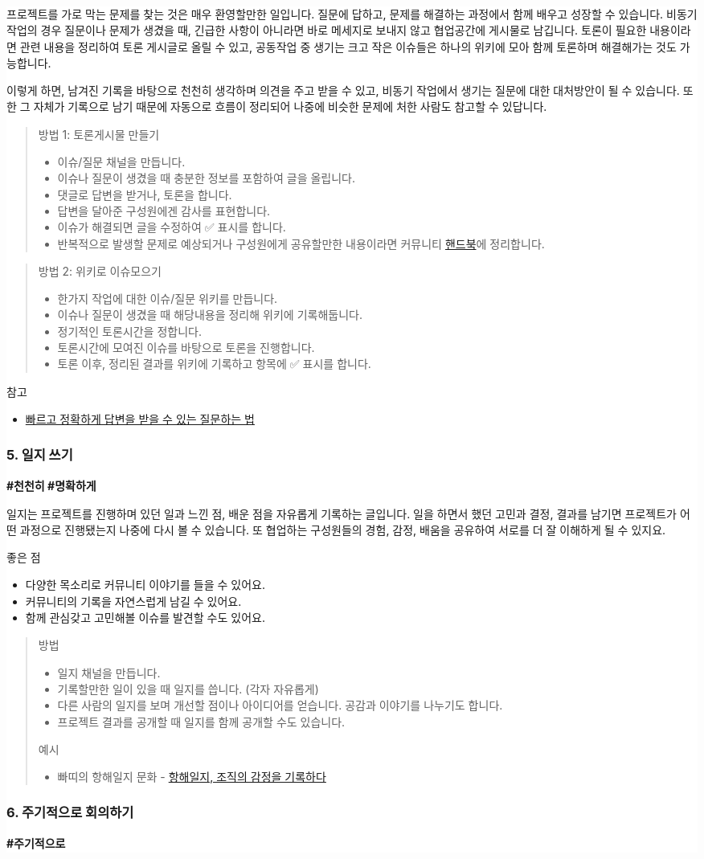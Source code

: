 프로젝트를 가로 막는 문제를 찾는 것은 매우 환영할만한 일입니다. 질문에 답하고, 문제를 해결하는 과정에서 함께 배우고 성장할 수 있습니다. 
비동기 작업의 경우 질문이나 문제가 생겼을 때, 긴급한 사항이 아니라면 바로 메세지로 보내지 않고 협업공간에 게시물로 남깁니다. 토론이 필요한 내용이라면 관련 내용을 정리하여 토론 게시글로 올릴 수 있고, 공동작업 중 생기는 크고 작은 이슈들은 하나의 위키에 모아 함께 토론하며 해결해가는 것도 가능합니다. 

이렇게 하면, 남겨진 기록을 바탕으로 천천히 생각하며 의견을 주고 받을 수 있고, 비동기 작업에서 생기는 질문에 대한 대처방안이 될 수 있습니다. 또한 그 자체가 기록으로 남기 때문에 자동으로 흐름이 정리되어 나중에 비슷한 문제에 처한 사람도 참고할 수 있답니다.

> 방법 1: 토론게시물 만들기
> * 이슈/질문 채널을 만듭니다.
> * 이슈나 질문이 생겼을 때 충분한 정보를 포함하여 글을 올립니다.
> * 댓글로 답변을 받거나, 토론을 합니다. 
> * 답변을 달아준 구성원에겐 감사를 표현합니다.
> * 이슈가 해결되면 글을 수정하여 ✅ 표시를 합니다.
> * 반복적으로 발생할 문제로 예상되거나 구성원에게 공유할만한 내용이라면 커뮤니티 [핸드북](https://toolkit.parti.coop/community/co-work.html#_8-%EC%BB%A4%EB%AE%A4%EB%8B%88%ED%8B%B0-%ED%95%B8%EB%93%9C%EB%B6%81-%EB%A7%8C%EB%93%A4%EA%B8%B0)에 정리합니다. 
 
> 방법 2: 위키로 이슈모으기 
> * 한가지 작업에 대한 이슈/질문 위키를 만듭니다. 
> * 이슈나 질문이 생겼을 때 해당내용을 정리해 위키에 기록해둡니다. 
> * 정기적인 토론시간을 정합니다.
> * 토론시간에 모여진 이슈를 바탕으로 토론을 진행합니다. 
> * 토론 이후, 정리된 결과를 위키에 기록하고 항목에 ✅ 표시를 합니다.

참고
* [빠르고 정확하게 답변을 받을 수 있는 질문하는 법](https://blog.2dal.com/2020/04/01/%EB%B9%A0%EB%A5%B4%EA%B3%A0-%EC%A0%95%ED%99%95%ED%95%98%EA%B2%8C-%EB%8B%B5%EB%B3%80%EC%9D%84-%EB%B0%9B%EC%9D%84-%EC%88%98-%EC%9E%88%EB%8A%94-%EC%A7%88%EB%AC%B8%ED%95%98%EB%8A%94-%EB%B2%95/)

### 5. 일지 쓰기
**#천천히 #명확하게**

일지는 프로젝트를 진행하며 있던 일과 느낀 점, 배운 점을 자유롭게 기록하는 글입니다. 일을 하면서 했던 고민과 결정, 결과를 남기면 프로젝트가 어떤 과정으로 진행됐는지 나중에 다시 볼 수 있습니다. 또 협업하는 구성원들의 경험, 감정, 배움을 공유하여 서로를 더 잘 이해하게 될 수 있지요. 

좋은 점
* 다양한 목소리로 커뮤니티 이야기를 들을 수 있어요. 
* 커뮤니티의 기록을 자연스럽게 남길 수 있어요. 
* 함께 관심갖고 고민해볼 이슈를 발견할 수도 있어요.

> 방법
> * 일지 채널을 만듭니다.
> * 기록할만한 일이 있을 때 일지를 씁니다. (각자 자유롭게)
> * 다른 사람의 일지를 보며 개선할 점이나 아이디어를 얻습니다. 공감과 이야기를 나누기도 합니다.
> * 프로젝트 결과를 공개할 때 일지를 함께 공개할 수도 있습니다.
> 
> 예시
> * 빠띠의 항해일지 문화 - [항해일지, 조직의 감정을 기록하다](https://medium.com/parti-xyz-developers/%ED%95%AD%ED%95%B4%EC%9D%BC%EC%A7%80-%EC%A1%B0%EC%A7%81%EC%9D%98-%EA%B0%90%EC%A0%95%EC%9D%84-%EA%B8%B0%EB%A1%9D%ED%95%98%EB%8B%A4-ff84b48f6b6b) 

### 6. 주기적으로 회의하기
**#주기적으로**
